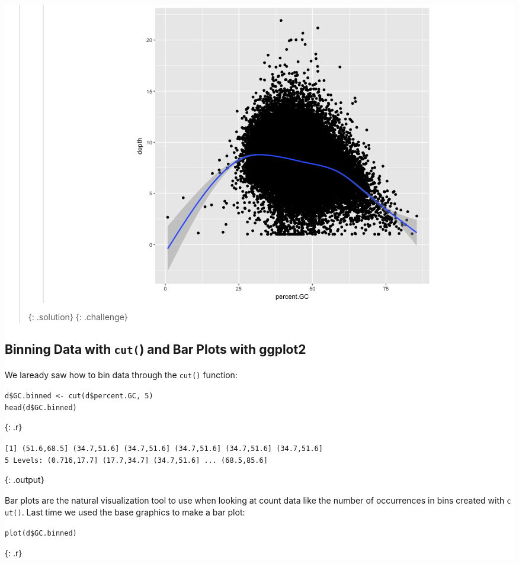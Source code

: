 > > <img src="../fig/rmd-08-unnamed-chunk-11-1.png" title="plot of chunk unnamed-chunk-11" alt="plot of chunk unnamed-chunk-11" style="display: block; margin: auto;" />
> {: .solution}
{: .challenge}

## Binning Data with `cut(`) and Bar Plots with ggplot2

We laready saw how to bin data through the `cut()` function:

~~~
d$GC.binned <- cut(d$percent.GC, 5)
head(d$GC.binned)
~~~
{: .r}



~~~
[1] (51.6,68.5] (34.7,51.6] (34.7,51.6] (34.7,51.6] (34.7,51.6] (34.7,51.6]
5 Levels: (0.716,17.7] (17.7,34.7] (34.7,51.6] ... (68.5,85.6]
~~~
{: .output}

Bar plots are the natural visualization tool to use when looking at count data like the number 
of occurrences in bins created with `cut()`. Last time we used the base graphics to make a bar plot:


~~~
plot(d$GC.binned)
~~~
{: .r}


[base]: http://www.statmethods.net/graphs/
[lattice]: http://www.statmethods.net/advgraphs/trellis.html
[ggplot2]: http://www.statmethods.net/advgraphs/ggplot2.html
[cheat]: https://www.rstudio.com/wp-content/uploads/2015/03/ggplot2-cheatsheet.pdf
[ggplot-doc]: http://docs.ggplot2.org/current/
